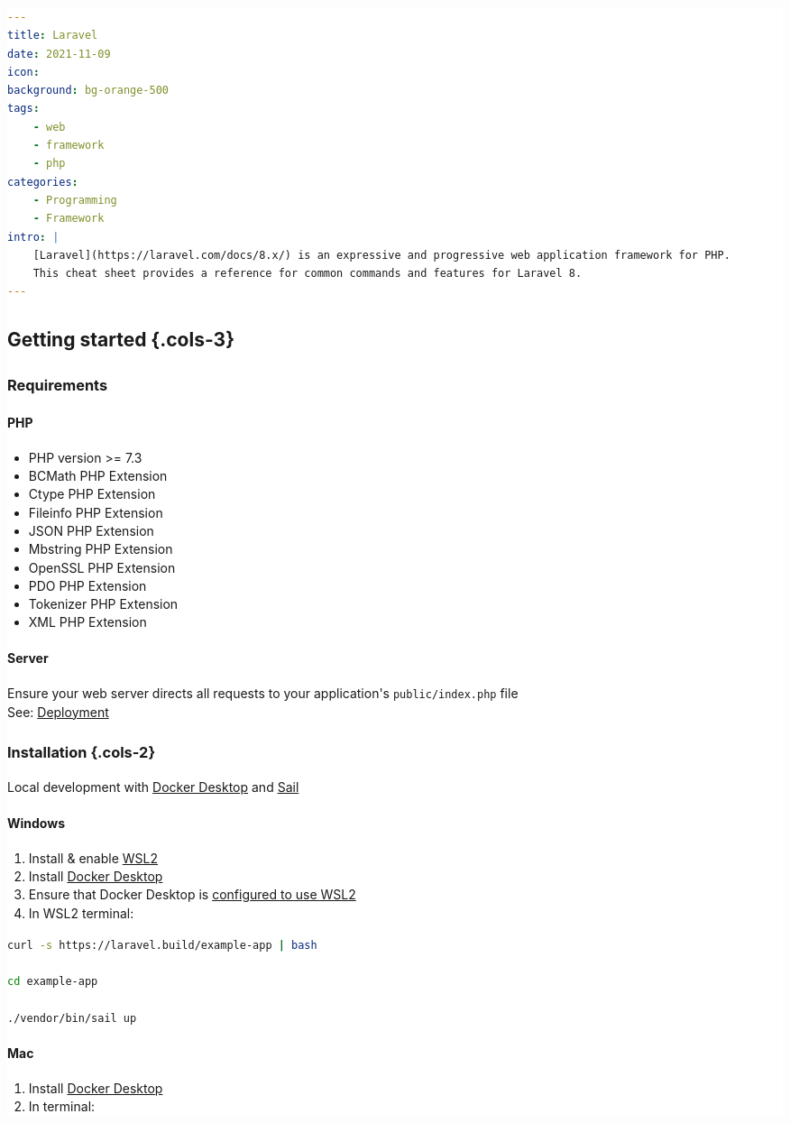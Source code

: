 ```yaml
---
title: Laravel
date: 2021-11-09 
icon: 
background: bg-orange-500
tags:
    - web
    - framework
    - php
categories:
    - Programming
    - Framework
intro: |
    [Laravel](https://laravel.com/docs/8.x/) is an expressive and progressive web application framework for PHP. 
    This cheat sheet provides a reference for common commands and features for Laravel 8. 
---
```



Getting started {.cols-3}
---------------

### Requirements
#### PHP
- PHP version >= 7.3
- BCMath PHP Extension
- Ctype PHP Extension
- Fileinfo PHP Extension
- JSON PHP Extension
- Mbstring PHP Extension
- OpenSSL PHP Extension
- PDO PHP Extension
- Tokenizer PHP Extension
- XML PHP Extension

#### Server
Ensure your web server directs all requests to your application's 
`public/index.php` file  
See: [Deployment](#deployment)


### Installation  {.cols-2}
Local development with [Docker Desktop](https://www.docker.com/products/docker-desktop) and [Sail](https://laravel.com/docs/8.x/sail)
#### Windows
1. Install & enable [WSL2](https://docs.microsoft.com/en-us/windows/wsl/install)
2. Install [Docker Desktop](https://www.docker.com/products/docker-desktop)
3. Ensure that Docker Desktop is [configured to use WSL2](https://docs.docker.com/desktop/windows/wsl/)
4. In WSL2 terminal:
```bash
curl -s https://laravel.build/example-app | bash

cd example-app

./vendor/bin/sail up
```
#### Mac
1. Install [Docker Desktop](https://www.docker.com/products/docker-desktop)
2. In terminal:
```bash
```